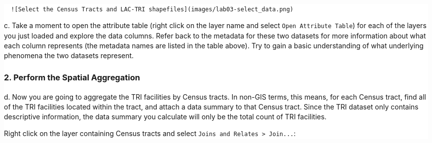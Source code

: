       ![Select the Census Tracts and LAC-TRI shapefiles](images/lab03-select_data.png)

  c. Take a moment to open the attribute table (right click on the layer name and select `Open Attribute Table`) for each of the layers you just loaded and explore the data columns. Refer back to the metadata for these two datasets for more information about what each column represents (the metadata names are listed in the table above). Try to gain a basic understanding of what underlying phenomena the two datasets represent.

### 2. Perform the Spatial Aggregation

  d. Now you are going to aggregate the TRI facilities by Census tracts. In non-GIS terms, this means, for each Census tract, find all of the TRI facilities located within the tract, and attach a data summary to that Census tract. Since the TRI dataset only contains descriptive information, the data summary you calculate will only be the total count of TRI facilities.

  Right click on the layer containing Census tracts and select `Joins and Relates > Join...`:
